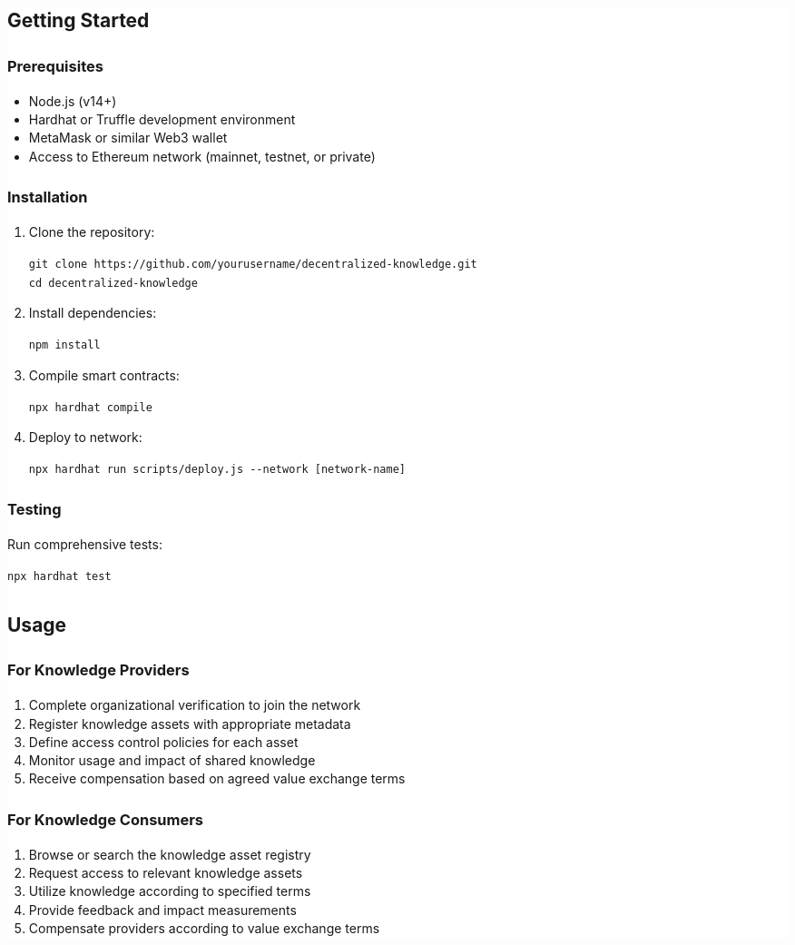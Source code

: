 ## Getting Started

### Prerequisites

- Node.js (v14+)
- Hardhat or Truffle development environment
- MetaMask or similar Web3 wallet
- Access to Ethereum network (mainnet, testnet, or private)

### Installation

1. Clone the repository:
   ```
   git clone https://github.com/yourusername/decentralized-knowledge.git
   cd decentralized-knowledge
   ```

2. Install dependencies:
   ```
   npm install
   ```

3. Compile smart contracts:
   ```
   npx hardhat compile
   ```

4. Deploy to network:
   ```
   npx hardhat run scripts/deploy.js --network [network-name]
   ```

### Testing

Run comprehensive tests:
```
npx hardhat test
```

## Usage

### For Knowledge Providers

1. Complete organizational verification to join the network
2. Register knowledge assets with appropriate metadata
3. Define access control policies for each asset
4. Monitor usage and impact of shared knowledge
5. Receive compensation based on agreed value exchange terms

### For Knowledge Consumers

1. Browse or search the knowledge asset registry
2. Request access to relevant knowledge assets
3. Utilize knowledge according to specified terms
4. Provide feedback and impact measurements
5. Compensate providers according to value exchange terms
